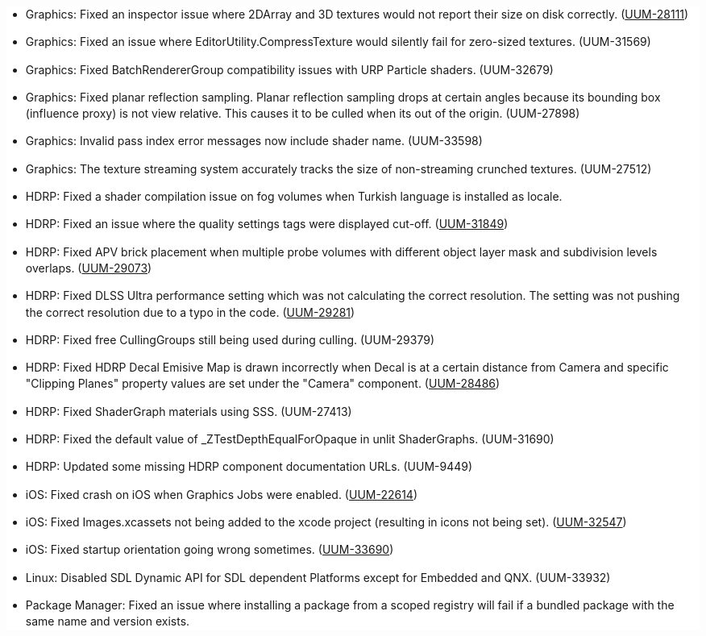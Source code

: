 *   Graphics: Fixed an inspector issue where 2DArray and 3D textures would not report their size on disk correctly. ([UUM-28111](https://issuetracker.unity3d.com/issues/texture-size-inconsistencies-between-different-shapes))
    
*   Graphics: Fixed an issue where EditorUtility.CompressTexture would silently fail for zero-sized textures. (UUM-31569)
    
*   Graphics: Fixed BatchRendererGroup compatibility issues with URP Particle shaders. (UUM-32679)
    
*   Graphics: Fixed planar reflection sampling. Planar reflection sampling drops at certain angles because its bounding box (influence proxy) is not view relative. This causes it to be culled when its out of the origin. (UUM-27898)
    
*   Graphics: Invalid pass index error messages now include shader name. (UUM-33598)
    
*   Graphics: The texture streaming system accurately tracks the size of non-streaming crunched textures. (UUM-27512)
    
*   HDRP: Fixed a shader compilation issue on fog volumes when Turkish language is installed as locale.
    
*   HDRP: Fixed an issue where the quality settings tags were displayed cut-off. ([UUM-31849](https://issuetracker.unity3d.com/issues/hdrp-quality-preset-labels-get-cut-off-in-the-project-settings))
    
*   HDRP: Fixed APV brick placement when multiple probe volumes with different object layer mask and subdivision levels overlaps. ([UUM-29073](https://issuetracker.unity3d.com/issues/hdrp-probe-volume-density-too-high-when-using-more-than-one-probe-volume-gameobject))
    
*   HDRP: Fixed DLSS Ultra performance setting which was not calculating the correct resolution. The setting was not pushing the correct resolution due to a typo in the code. ([UUM-29281](https://issuetracker.unity3d.com/issues/dlss-ultra-performance-mode-performs-worse-than-other-dlss-modes))
    
*   HDRP: Fixed free CullingGroups still being used during culling. (UUM-29379)
    
*   HDRP: Fixed HDRP Decal Emisive Map is drawn incorrectly when Decal is at a certain distance from Camera and specific "Clipping Planes" property values are set under the "Camera" component. ([UUM-28486](https://issuetracker.unity3d.com/issues/hdrp-decal-emmisive-map-is-drawn-incorrectly-when-decal-is-at-a-certain-distance-from-camera-and-specific-clipping-planes-property-values-are-set-under-the-camera-component))
    
*   HDRP: Fixed ShaderGraph materials using SSS. (UUM-27413)
    
*   HDRP: Fixed the default value of \_ZTestDepthEqualForOpaque in unlit ShaderGraphs. (UUM-31690)
    
*   HDRP: Updated some missing HDRP component documentation URLs. (UUM-9449)
    
*   iOS: Fixed crash on iOS when Graphics Jobs were enabled. ([UUM-22614](https://issuetracker.unity3d.com/issues/ios-crash-on-unityframework-scheduledependencies-when-graphics-jobs-are-enabled))
    
*   iOS: Fixed Images.xcassets not being added to the xcode project (resulting in icons not being set). ([UUM-32547](https://issuetracker.unity3d.com/issues/ios-appicon-fails-to-be-added-to-the-xcode-project))
    
*   iOS: Fixed startup orientation going wrong sometimes. ([UUM-33690](https://issuetracker.unity3d.com/issues/ios-screen-dot-orientation-returns-wrong-orientation-when-rotating-a-device))
    
*   Linux: Disabled SDL Dynamic API for SDL dependent Platforms except for Embedded and QNX. (UUM-33932)
    
*   Package Manager: Fixed an issue where installing a package from a scoped registry will fail if a bundled package with the same name and version exists.
    